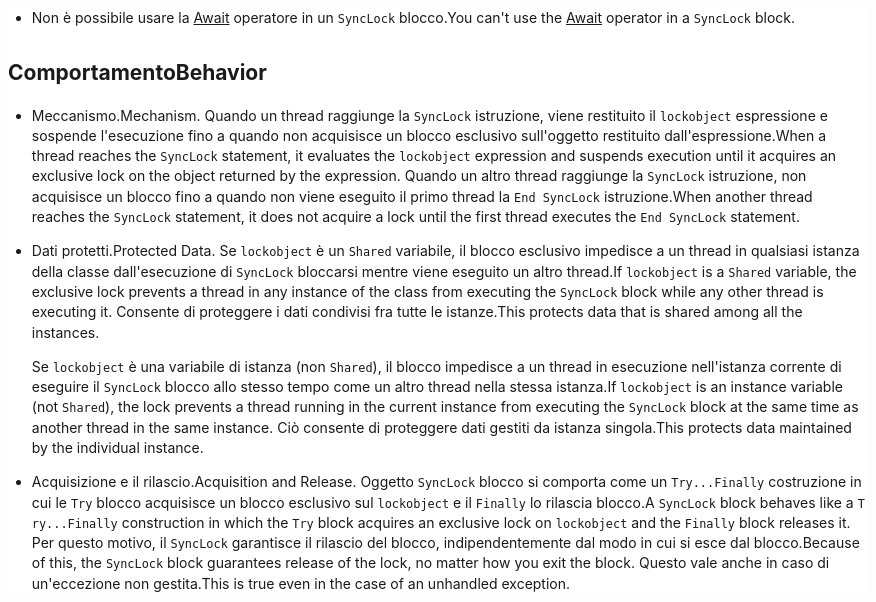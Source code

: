 - <span data-ttu-id="c2e82-125">Non è possibile usare la [Await](../../../visual-basic/language-reference/operators/await-operator.md) operatore in un `SyncLock` blocco.</span><span class="sxs-lookup"><span data-stu-id="c2e82-125">You can't use the [Await](../../../visual-basic/language-reference/operators/await-operator.md) operator in a `SyncLock` block.</span></span>  
  
## <a name="behavior"></a><span data-ttu-id="c2e82-126">Comportamento</span><span class="sxs-lookup"><span data-stu-id="c2e82-126">Behavior</span></span>  
  
- <span data-ttu-id="c2e82-127">Meccanismo.</span><span class="sxs-lookup"><span data-stu-id="c2e82-127">Mechanism.</span></span> <span data-ttu-id="c2e82-128">Quando un thread raggiunge la `SyncLock` istruzione, viene restituito il `lockobject` espressione e sospende l'esecuzione fino a quando non acquisisce un blocco esclusivo sull'oggetto restituito dall'espressione.</span><span class="sxs-lookup"><span data-stu-id="c2e82-128">When a thread reaches the `SyncLock` statement, it evaluates the `lockobject` expression and suspends execution until it acquires an exclusive lock on the object returned by the expression.</span></span> <span data-ttu-id="c2e82-129">Quando un altro thread raggiunge la `SyncLock` istruzione, non acquisisce un blocco fino a quando non viene eseguito il primo thread la `End SyncLock` istruzione.</span><span class="sxs-lookup"><span data-stu-id="c2e82-129">When another thread reaches the `SyncLock` statement, it does not acquire a lock until the first thread executes the `End SyncLock` statement.</span></span>  
  
- <span data-ttu-id="c2e82-130">Dati protetti.</span><span class="sxs-lookup"><span data-stu-id="c2e82-130">Protected Data.</span></span> <span data-ttu-id="c2e82-131">Se `lockobject` è un `Shared` variabile, il blocco esclusivo impedisce a un thread in qualsiasi istanza della classe dall'esecuzione di `SyncLock` bloccarsi mentre viene eseguito un altro thread.</span><span class="sxs-lookup"><span data-stu-id="c2e82-131">If `lockobject` is a `Shared` variable, the exclusive lock prevents a thread in any instance of the class from executing the `SyncLock` block while any other thread is executing it.</span></span> <span data-ttu-id="c2e82-132">Consente di proteggere i dati condivisi fra tutte le istanze.</span><span class="sxs-lookup"><span data-stu-id="c2e82-132">This protects data that is shared among all the instances.</span></span>  
  
     <span data-ttu-id="c2e82-133">Se `lockobject` è una variabile di istanza (non `Shared`), il blocco impedisce a un thread in esecuzione nell'istanza corrente di eseguire il `SyncLock` blocco allo stesso tempo come un altro thread nella stessa istanza.</span><span class="sxs-lookup"><span data-stu-id="c2e82-133">If `lockobject` is an instance variable (not `Shared`), the lock prevents a thread running in the current instance from executing the `SyncLock` block at the same time as another thread in the same instance.</span></span> <span data-ttu-id="c2e82-134">Ciò consente di proteggere dati gestiti da istanza singola.</span><span class="sxs-lookup"><span data-stu-id="c2e82-134">This protects data maintained by the individual instance.</span></span>  
  
- <span data-ttu-id="c2e82-135">Acquisizione e il rilascio.</span><span class="sxs-lookup"><span data-stu-id="c2e82-135">Acquisition and Release.</span></span> <span data-ttu-id="c2e82-136">Oggetto `SyncLock` blocco si comporta come un `Try...Finally` costruzione in cui le `Try` blocco acquisisce un blocco esclusivo sul `lockobject` e il `Finally` lo rilascia blocco.</span><span class="sxs-lookup"><span data-stu-id="c2e82-136">A `SyncLock` block behaves like a `Try...Finally` construction in which the `Try` block acquires an exclusive lock on `lockobject` and the `Finally` block releases it.</span></span> <span data-ttu-id="c2e82-137">Per questo motivo, il `SyncLock` garantisce il rilascio del blocco, indipendentemente dal modo in cui si esce dal blocco.</span><span class="sxs-lookup"><span data-stu-id="c2e82-137">Because of this, the `SyncLock` block guarantees release of the lock, no matter how you exit the block.</span></span> <span data-ttu-id="c2e82-138">Questo vale anche in caso di un'eccezione non gestita.</span><span class="sxs-lookup"><span data-stu-id="c2e82-138">This is true even in the case of an unhandled exception.</span></span>  
  